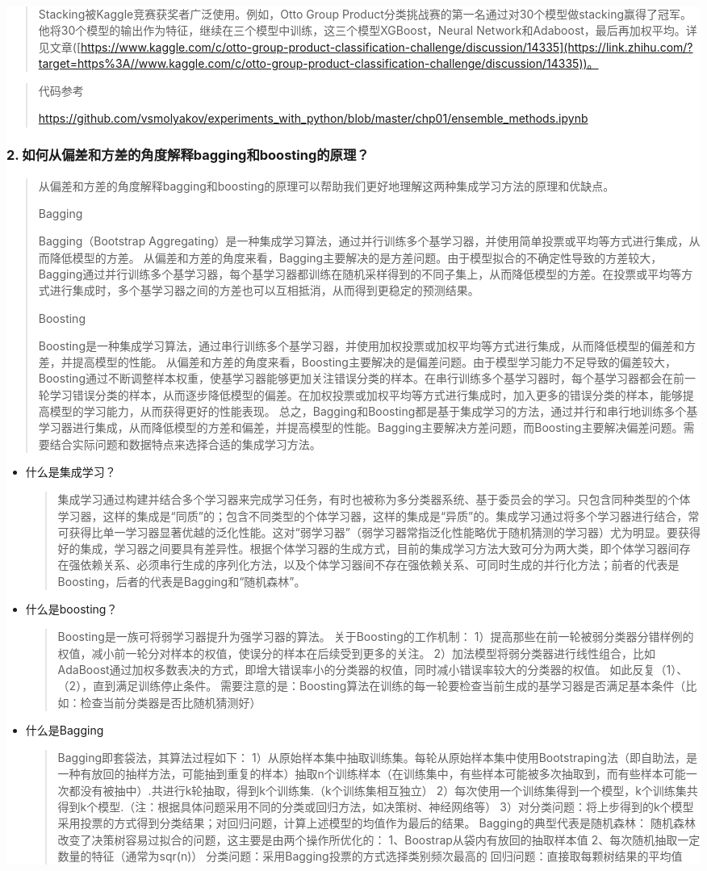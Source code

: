 >   Stacking被Kaggle竞赛获奖者广泛使用。例如，Otto Group Product分类挑战赛的第一名通过对30个模型做stacking赢得了冠军。他将30个模型的输出作为特征，继续在三个模型中训练，这三个模型XGBoost，Neural Network和Adaboost，最后再加权平均。详见文章([https://www.kaggle.com/c/otto-group-product-classification-challenge/discussion/14335](https://link.zhihu.com/?target=https%3A//www.kaggle.com/c/otto-group-product-classification-challenge/discussion/14335))。

>   代码参考
>
>   https://github.com/vsmolyakov/experiments_with_python/blob/master/chp01/ensemble_methods.ipynb

### 2. 如何从偏差和方差的角度解释bagging和boosting的原理？

>   从偏差和方差的角度解释bagging和boosting的原理可以帮助我们更好地理解这两种集成学习方法的原理和优缺点。
>
>   Bagging
>
>   Bagging（Bootstrap Aggregating）是一种集成学习算法，通过并行训练多个基学习器，并使用简单投票或平均等方式进行集成，从而降低模型的方差。
>   从偏差和方差的角度来看，Bagging主要解决的是方差问题。由于模型拟合的不确定性导致的方差较大，Bagging通过并行训练多个基学习器，每个基学习器都训练在随机采样得到的不同子集上，从而降低模型的方差。在投票或平均等方式进行集成时，多个基学习器之间的方差也可以互相抵消，从而得到更稳定的预测结果。
>
>   Boosting
>
>   Boosting是一种集成学习算法，通过串行训练多个基学习器，并使用加权投票或加权平均等方式进行集成，从而降低模型的偏差和方差，并提高模型的性能。
>   从偏差和方差的角度来看，Boosting主要解决的是偏差问题。由于模型学习能力不足导致的偏差较大，Boosting通过不断调整样本权重，使基学习器能够更加关注错误分类的样本。在串行训练多个基学习器时，每个基学习器都会在前一轮学习错误分类的样本，从而逐步降低模型的偏差。在加权投票或加权平均等方式进行集成时，加入更多的错误分类的样本，能够提高模型的学习能力，从而获得更好的性能表现。
>   总之，Bagging和Boosting都是基于集成学习的方法，通过并行和串行地训练多个基学习器进行集成，从而降低模型的方差和偏差，并提高模型的性能。Bagging主要解决方差问题，而Boosting主要解决偏差问题。需要结合实际问题和数据特点来选择合适的集成学习方法。

* 什么是集成学习？

  >   集成学习通过构建并结合多个学习器来完成学习任务，有时也被称为多分类器系统、基于委员会的学习。只包含同种类型的个体学习器，这样的集成是“同质”的；包含不同类型的个体学习器，这样的集成是“异质”的。集成学习通过将多个学习器进行结合，常可获得比单一学习器显著优越的泛化性能。这对“弱学习器”（弱学习器常指泛化性能略优于随机猜测的学习器）尤为明显。要获得好的集成，学习器之间要具有差异性。根据个体学习器的生成方式，目前的集成学习方法大致可分为两大类，即个体学习器间存在强依赖关系、必须串行生成的序列化方法，以及个体学习器间不存在强依赖关系、可同时生成的并行化方法；前者的代表是Boosting，后者的代表是Bagging和“随机森林”。

* 什么是boosting？

  >   Boosting是一族可将弱学习器提升为强学习器的算法。
  >   关于Boosting的工作机制：
  >   1）提高那些在前一轮被弱分类器分错样例的权值，减小前一轮分对样本的权值，使误分的样本在后续受到更多的关注。
  >   2）加法模型将弱分类器进行线性组合，比如AdaBoost通过加权多数表决的方式，即增大错误率小的分类器的权值，同时减小错误率较大的分类器的权值。
  >   如此反复（1）、（2），直到满足训练停止条件。
  >   需要注意的是：Boosting算法在训练的每一轮要检查当前生成的基学习器是否满足基本条件（比如：检查当前分类器是否比随机猜测好）

* 什么是Bagging

  >   Bagging即套袋法，其算法过程如下：
  >   1）从原始样本集中抽取训练集。每轮从原始样本集中使用Bootstraping法（即自助法，是一种有放回的抽样方法，可能抽到重复的样本）抽取n个训练样本（在训练集中，有些样本可能被多次抽取到，而有些样本可能一次都没有被抽中）.共进行k轮抽取，得到k个训练集.（k个训练集相互独立）
  >   2）每次使用一个训练集得到一个模型，k个训练集共得到k个模型.（注：根据具体问题采用不同的分类或回归方法，如决策树、神经网络等）
  >   3）对分类问题：将上步得到的k个模型采用投票的方式得到分类结果；对回归问题，计算上述模型的均值作为最后的结果。
  >   Bagging的典型代表是随机森林：
  >   随机森林改变了决策树容易过拟合的问题，这主要是由两个操作所优化的：
  >   1、Boostrap从袋内有放回的抽取样本值
  >   2、每次随机抽取一定数量的特征（通常为sqr(n)）
  >   分类问题：采用Bagging投票的方式选择类别频次最高的
  >   回归问题：直接取每颗树结果的平均值
